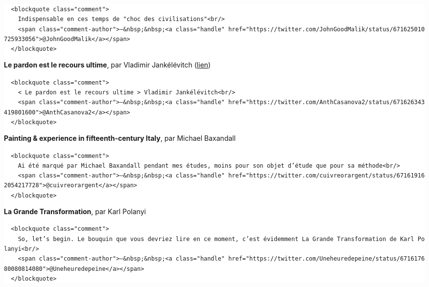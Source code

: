     
      <blockquote class="comment">
        Indispensable en ces temps de "choc des civilisations"<br/>
        <span class="comment-author">—&nbsp;&nbsp;<a class="handle" href="https://twitter.com/JohnGoodMalik/status/671625010725933056">@JohnGoodMalik</a></span>
      </blockquote>
    
  
  
  </div>
</article>
<article class="book">
  <div class="ref" id="dec15-1-Le-pardon-est-le-recours-ultime-Vladimir-Jank-l-vitch"><b class="title">Le pardon est le recours ultime</b>, par <span class="author">Vladimir Jankélévitch</span>&nbsp;(<a href="http://www.philo.be/jankelevitch/index.php?page=pardon">lien</a>)</div>
  <div class="sources">
  
    
      <blockquote class="comment">
        < Le pardon est le recours ultime > Vladimir Jankélévitch<br/>
        <span class="comment-author">—&nbsp;&nbsp;<a class="handle" href="https://twitter.com/AnthCasanova2/status/671626343419801600">@AnthCasanova2</a></span>
      </blockquote>
    
  
  
  </div>
</article>
<article class="book">
  <div class="ref" id="dec15-1-Painting-experience-in-fifteenth-century-Italy-Michael-Baxandall"><b class="title">Painting & experience in fifteenth-century Italy</b>, par <span class="author">Michael Baxandall</span></div>
  <div class="sources">
  
    
      <blockquote class="comment">
        Ai été marqué par Michael Baxandall pendant mes études, moins pour son objet d’étude que pour sa méthode<br/>
        <span class="comment-author">—&nbsp;&nbsp;<a class="handle" href="https://twitter.com/cuivreorargent/status/671619162054217728">@cuivreorargent</a></span>
      </blockquote>
    
  
  
  </div>
</article>
<article class="book">
  <div class="ref" id="dec15-1-La-Grande-Transformation-Karl-Polanyi"><b class="title">La Grande Transformation</b>, par <span class="author">Karl Polanyi</span></div>
  <div class="sources">
  
    
      <blockquote class="comment">
        So, let’s begin. Le bouquin que vous devriez lire en ce moment, c’est évidemment La Grande Transformation de Karl Polanyi<br/>
        <span class="comment-author">—&nbsp;&nbsp;<a class="handle" href="https://twitter.com/Uneheuredepeine/status/671617680080814080">@Uneheuredepeine</a></span>
      </blockquote>
    